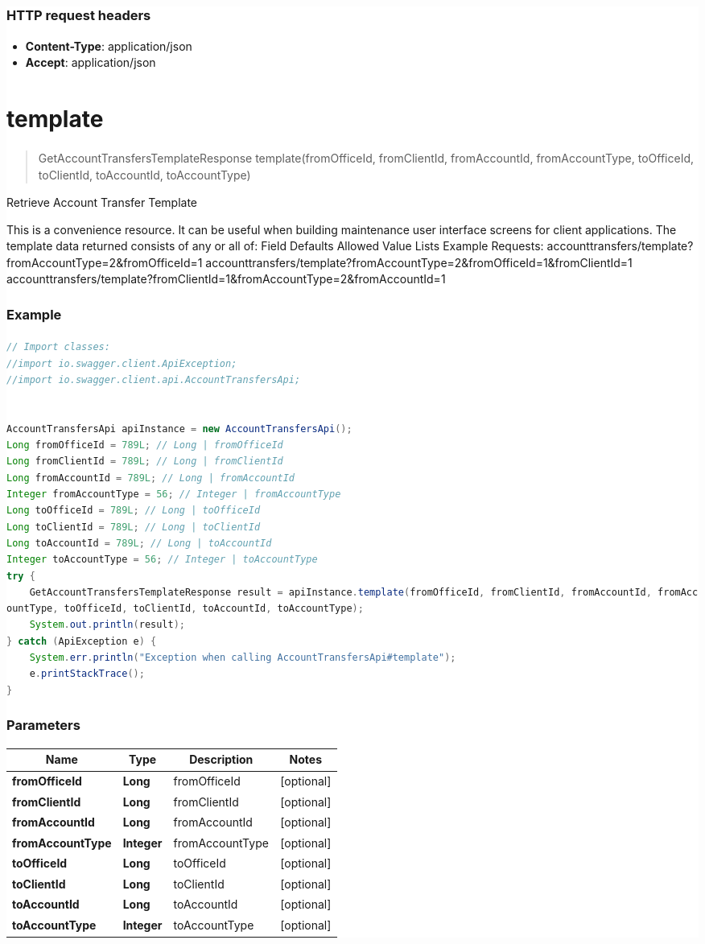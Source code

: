 ### HTTP request headers

 - **Content-Type**: application/json
 - **Accept**: application/json

<a name="template"></a>
# **template**
> GetAccountTransfersTemplateResponse template(fromOfficeId, fromClientId, fromAccountId, fromAccountType, toOfficeId, toClientId, toAccountId, toAccountType)

Retrieve Account Transfer Template

This is a convenience resource. It can be useful when building maintenance user interface screens for client applications. The template data returned consists of any or all of:    Field Defaults  Allowed Value Lists  Example Requests:    accounttransfers/template?fromAccountType&#x3D;2&amp;fromOfficeId&#x3D;1    accounttransfers/template?fromAccountType&#x3D;2&amp;fromOfficeId&#x3D;1&amp;fromClientId&#x3D;1    accounttransfers/template?fromClientId&#x3D;1&amp;fromAccountType&#x3D;2&amp;fromAccountId&#x3D;1

### Example
```java
// Import classes:
//import io.swagger.client.ApiException;
//import io.swagger.client.api.AccountTransfersApi;


AccountTransfersApi apiInstance = new AccountTransfersApi();
Long fromOfficeId = 789L; // Long | fromOfficeId
Long fromClientId = 789L; // Long | fromClientId
Long fromAccountId = 789L; // Long | fromAccountId
Integer fromAccountType = 56; // Integer | fromAccountType
Long toOfficeId = 789L; // Long | toOfficeId
Long toClientId = 789L; // Long | toClientId
Long toAccountId = 789L; // Long | toAccountId
Integer toAccountType = 56; // Integer | toAccountType
try {
    GetAccountTransfersTemplateResponse result = apiInstance.template(fromOfficeId, fromClientId, fromAccountId, fromAccountType, toOfficeId, toClientId, toAccountId, toAccountType);
    System.out.println(result);
} catch (ApiException e) {
    System.err.println("Exception when calling AccountTransfersApi#template");
    e.printStackTrace();
}
```

### Parameters

Name | Type | Description  | Notes
------------- | ------------- | ------------- | -------------
 **fromOfficeId** | **Long**| fromOfficeId | [optional]
 **fromClientId** | **Long**| fromClientId | [optional]
 **fromAccountId** | **Long**| fromAccountId | [optional]
 **fromAccountType** | **Integer**| fromAccountType | [optional]
 **toOfficeId** | **Long**| toOfficeId | [optional]
 **toClientId** | **Long**| toClientId | [optional]
 **toAccountId** | **Long**| toAccountId | [optional]
 **toAccountType** | **Integer**| toAccountType | [optional]
